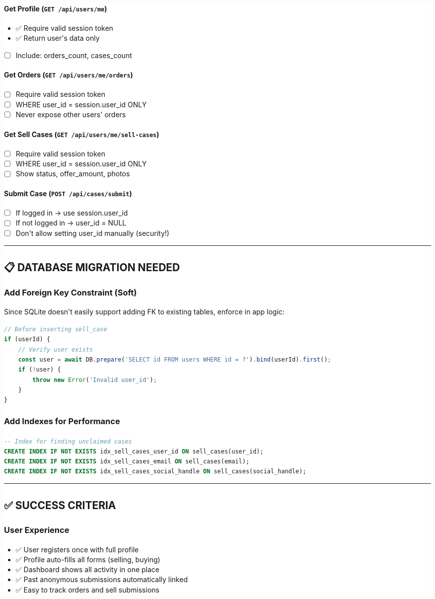 #### Get Profile (`GET /api/users/me`)
- ✅ Require valid session token
- ✅ Return user's data only
- [ ] Include: orders_count, cases_count

#### Get Orders (`GET /api/users/me/orders`)
- [ ] Require valid session token
- [ ] WHERE user_id = session.user_id ONLY
- [ ] Never expose other users' orders

#### Get Sell Cases (`GET /api/users/me/sell-cases`)
- [ ] Require valid session token
- [ ] WHERE user_id = session.user_id ONLY
- [ ] Show status, offer_amount, photos

#### Submit Case (`POST /api/cases/submit`)
- [ ] If logged in → use session.user_id
- [ ] If not logged in → user_id = NULL
- [ ] Don't allow setting user_id manually (security!)

---

## 📋 DATABASE MIGRATION NEEDED

### Add Foreign Key Constraint (Soft)
Since SQLite doesn't easily support adding FK to existing tables, enforce in app logic:

```javascript
// Before inserting sell_case
if (userId) {
    // Verify user exists
    const user = await DB.prepare('SELECT id FROM users WHERE id = ?').bind(userId).first();
    if (!user) {
        throw new Error('Invalid user_id');
    }
}
```

### Add Indexes for Performance
```sql
-- Index for finding unclaimed cases
CREATE INDEX IF NOT EXISTS idx_sell_cases_user_id ON sell_cases(user_id);
CREATE INDEX IF NOT EXISTS idx_sell_cases_email ON sell_cases(email);
CREATE INDEX IF NOT EXISTS idx_sell_cases_social_handle ON sell_cases(social_handle);
```

---

## ✅ SUCCESS CRITERIA

### User Experience
- ✅ User registers once with full profile
- ✅ Profile auto-fills all forms (selling, buying)
- ✅ Dashboard shows all activity in one place
- ✅ Past anonymous submissions automatically linked
- ✅ Easy to track orders and sell submissions
